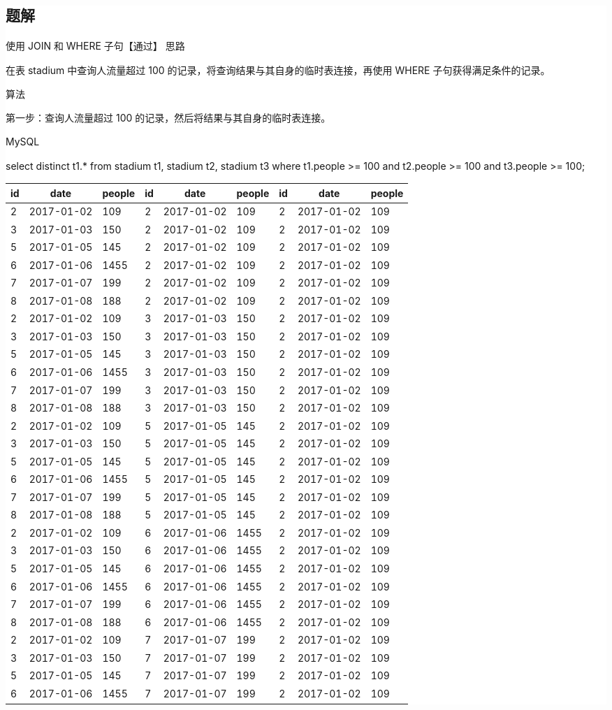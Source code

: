 ## 题解
使用 JOIN 和 WHERE 子句【通过】
思路

在表 stadium 中查询人流量超过 100 的记录，将查询结果与其自身的临时表连接，再使用 WHERE 子句获得满足条件的记录。

算法

第一步：查询人流量超过 100 的记录，然后将结果与其自身的临时表连接。

MySQL

select distinct t1.*
from stadium t1, stadium t2, stadium t3
where t1.people >= 100 and t2.people >= 100 and t3.people >= 100;

| id | date       | people | id | date       | people | id | date       | people |
|----|------------|--------|----|------------|--------|----|------------|--------|
| 2  | 2017-01-02 | 109    | 2  | 2017-01-02 | 109    | 2  | 2017-01-02 | 109    |
| 3  | 2017-01-03 | 150    | 2  | 2017-01-02 | 109    | 2  | 2017-01-02 | 109    |
| 5  | 2017-01-05 | 145    | 2  | 2017-01-02 | 109    | 2  | 2017-01-02 | 109    |
| 6  | 2017-01-06 | 1455   | 2  | 2017-01-02 | 109    | 2  | 2017-01-02 | 109    |
| 7  | 2017-01-07 | 199    | 2  | 2017-01-02 | 109    | 2  | 2017-01-02 | 109    |
| 8  | 2017-01-08 | 188    | 2  | 2017-01-02 | 109    | 2  | 2017-01-02 | 109    |
| 2  | 2017-01-02 | 109    | 3  | 2017-01-03 | 150    | 2  | 2017-01-02 | 109    |
| 3  | 2017-01-03 | 150    | 3  | 2017-01-03 | 150    | 2  | 2017-01-02 | 109    |
| 5  | 2017-01-05 | 145    | 3  | 2017-01-03 | 150    | 2  | 2017-01-02 | 109    |
| 6  | 2017-01-06 | 1455   | 3  | 2017-01-03 | 150    | 2  | 2017-01-02 | 109    |
| 7  | 2017-01-07 | 199    | 3  | 2017-01-03 | 150    | 2  | 2017-01-02 | 109    |
| 8  | 2017-01-08 | 188    | 3  | 2017-01-03 | 150    | 2  | 2017-01-02 | 109    |
| 2  | 2017-01-02 | 109    | 5  | 2017-01-05 | 145    | 2  | 2017-01-02 | 109    |
| 3  | 2017-01-03 | 150    | 5  | 2017-01-05 | 145    | 2  | 2017-01-02 | 109    |
| 5  | 2017-01-05 | 145    | 5  | 2017-01-05 | 145    | 2  | 2017-01-02 | 109    |
| 6  | 2017-01-06 | 1455   | 5  | 2017-01-05 | 145    | 2  | 2017-01-02 | 109    |
| 7  | 2017-01-07 | 199    | 5  | 2017-01-05 | 145    | 2  | 2017-01-02 | 109    |
| 8  | 2017-01-08 | 188    | 5  | 2017-01-05 | 145    | 2  | 2017-01-02 | 109    |
| 2  | 2017-01-02 | 109    | 6  | 2017-01-06 | 1455   | 2  | 2017-01-02 | 109    |
| 3  | 2017-01-03 | 150    | 6  | 2017-01-06 | 1455   | 2  | 2017-01-02 | 109    |
| 5  | 2017-01-05 | 145    | 6  | 2017-01-06 | 1455   | 2  | 2017-01-02 | 109    |
| 6  | 2017-01-06 | 1455   | 6  | 2017-01-06 | 1455   | 2  | 2017-01-02 | 109    |
| 7  | 2017-01-07 | 199    | 6  | 2017-01-06 | 1455   | 2  | 2017-01-02 | 109    |
| 8  | 2017-01-08 | 188    | 6  | 2017-01-06 | 1455   | 2  | 2017-01-02 | 109    |
| 2  | 2017-01-02 | 109    | 7  | 2017-01-07 | 199    | 2  | 2017-01-02 | 109    |
| 3  | 2017-01-03 | 150    | 7  | 2017-01-07 | 199    | 2  | 2017-01-02 | 109    |
| 5  | 2017-01-05 | 145    | 7  | 2017-01-07 | 199    | 2  | 2017-01-02 | 109    |
| 6  | 2017-01-06 | 1455   | 7  | 2017-01-07 | 199    | 2  | 2017-01-02 | 109    |